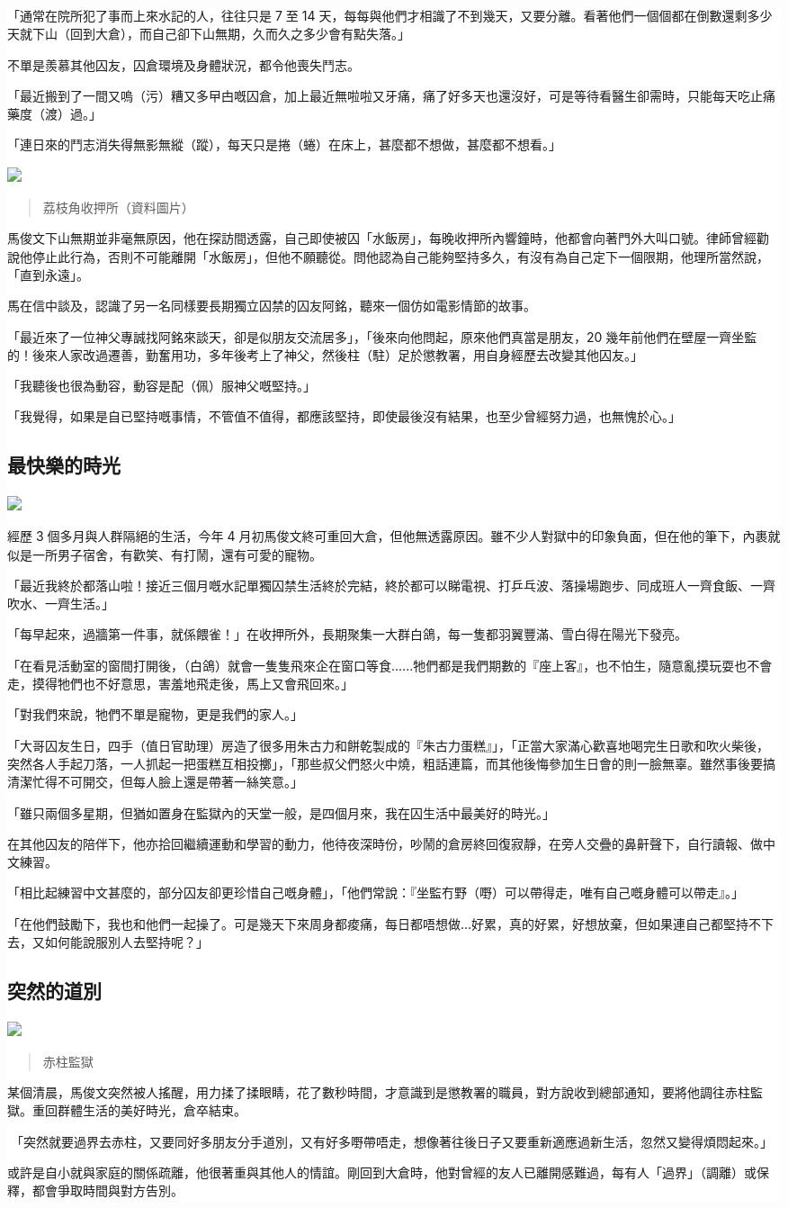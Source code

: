 「通常在院所犯了事而上來水記的人，往往只是 7 至 14 天，每每與他們才相識了不到幾天，又要分離。看著他們一個個都在倒數還剩多少天就下山（回到大倉），而自己卻下山無期，久而久之多少會有點失落。」

不單是羨慕其他囚友，囚倉環境及身體狀況，都令他喪失鬥志。

「最近搬到了一間又嗚（污）糟又多曱甴嘅囚倉，加上最近無啦啦又牙痛，痛了好多天也還沒好，可是等待看醫生卻需時，只能每天吃止痛藥度（渡）過。」

「連日來的鬥志消失得無影無縱（蹤），每天只是捲（蜷）在床上，甚麼都不想做，甚麼都不想看。」

![](http://web.archive.org/web/2020im_/https://assets.thestandnews.com/media/photos/20210223_eGlqY.png)
> 荔枝角收押所（資料圖片）

馬俊文下山無期並非毫無原因，他在探訪間透露，自己即使被囚「水飯房」，每晚收押所內響鐘時，他都會向著門外大叫口號。律師曾經勸說他停止此行為，否則不可能離開「水飯房」，但他不願聽從。問他認為自己能夠堅持多久，有沒有為自己定下一個限期，他理所當然說，「直到永遠」。

馬在信中談及，認識了另一名同樣要長期獨立囚禁的囚友阿銘，聽來一個仿如電影情節的故事。

「最近來了一位神父專誠找阿銘來談天，卻是似朋友交流居多」，「後來向他問起，原來他們真當是朋友，20 幾年前他們在壁屋一齊坐監的！後來人家改過遷善，勤奮用功，多年後考上了神父，然後柱（駐）足於懲教署，用自身經歷去改變其他囚友。」

「我聽後也很為動容，動容是配（佩）服神父嘅堅持。」

「我覺得，如果是自已堅持嘅事情，不管值不值得，都應該堅持，即使最後沒有結果，也至少曾經努力過，也無愧於心。」

**最快樂的時光**
----------

![](http://web.archive.org/web/2020im_/https://assets.thestandnews.com/media/photos/ca_topic-04_6DQCn.jpg)

經歷 3 個多月與人群隔絕的生活，今年 4 月初馬俊文終可重回大倉，但他無透露原因。雖不少人對獄中的印象負面，但在他的筆下，內裹就似是一所男子宿舍，有歡笑、有打鬧，還有可愛的寵物。

「最近我終於都落山啦！接近三個月嘅水記單獨囚禁生活終於完結，終於都可以睇電視、打乒乓波、落操場跑步、同成班人一齊食飯、一齊吹水、一齊生活。」

「每早起來，過牆第一件事，就係餵雀！」在收押所外，長期聚集一大群白鴿，每一隻都羽翼豐滿、雪白得在陽光下發亮。

「在看見活動室的窗間打開後，（白鴿）就會一隻隻飛來企在窗口等食......牠們都是我們期數的『座上客』，也不怕生，隨意亂摸玩耍也不會走，摸得牠們也不好意思，害羞地飛走後，馬上又會飛回來。」

「對我們來說，牠們不單是寵物，更是我們的家人。」

「大哥囚友生日，四手（值日官助理）房造了很多用朱古力和餅乾製成的『朱古力蛋糕』」，「正當大家滿心歡喜地喝完生日歌和吹火柴後，突然各人手起刀落，一人抓起一把蛋糕互相投擲」，「那些叔父們怒火中燒，粗話連篇，而其他後悔參加生日會的則一臉無辜。雖然事後要搞清潔忙得不可開交，但每人臉上還是帶著一絲笑意。」

「雖只兩個多星期，但猶如置身在監獄內的天堂一般，是四個月來，我在囚生活中最美好的時光。」

在其他囚友的陪伴下，他亦拾回繼續運動和學習的動力，他待夜深時份，吵鬧的倉房終回復寂靜，在旁人交疊的鼻鼾聲下，自行讀報、做中文練習。

「相比起練習中文甚麼的，部分囚友卻更珍惜自己嘅身體」，「他們常說：『坐監冇野（嘢）可以帶得走，唯有自己嘅身體可以帶走』。」

「在他們鼓勵下，我也和他們一起操了。可是幾天下來周身都痠痛，每日都唔想做...好累，真的好累，好想放棄，但如果連自己都堅持不下去，又如何能說服別人去堅持呢？」

**突然的道別**
---------

![](http://web.archive.org/web/2020im_/https://assets.thestandnews.com/media/photos/ca_topic-05_7nP3m.jpg)
> 赤柱監獄

某個清晨，馬俊文突然被人搖醒，用力揉了揉眼睛，花了數秒時間，才意識到是懲教署的職員，對方說收到總部通知，要將他調往赤柱監獄。重回群體生活的美好時光，倉卒結束。

 「突然就要過界去赤柱，又要同好多朋友分手道別，又有好多嘢帶唔走，想像著往後日子又要重新適應過新生活，忽然又變得煩悶起來。」

或許是自小就與家庭的關係疏離，他很著重與其他人的情誼。剛回到大倉時，他對曾經的友人已離開感難過，每有人「過界」（調離）或保釋，都會爭取時間與對方告別。
